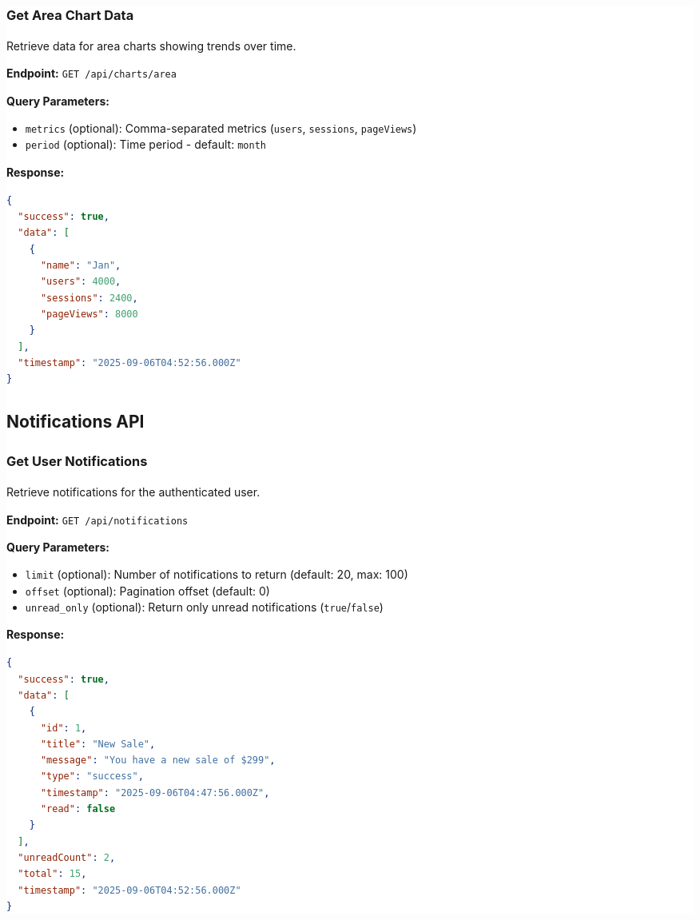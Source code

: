 
### Get Area Chart Data

Retrieve data for area charts showing trends over time.

**Endpoint:** `GET /api/charts/area`

**Query Parameters:**
- `metrics` (optional): Comma-separated metrics (`users`, `sessions`, `pageViews`)
- `period` (optional): Time period - default: `month`

**Response:**
```json
{
  "success": true,
  "data": [
    {
      "name": "Jan",
      "users": 4000,
      "sessions": 2400,
      "pageViews": 8000
    }
  ],
  "timestamp": "2025-09-06T04:52:56.000Z"
}
```

## Notifications API

### Get User Notifications

Retrieve notifications for the authenticated user.

**Endpoint:** `GET /api/notifications`

**Query Parameters:**
- `limit` (optional): Number of notifications to return (default: 20, max: 100)
- `offset` (optional): Pagination offset (default: 0)
- `unread_only` (optional): Return only unread notifications (`true`/`false`)

**Response:**
```json
{
  "success": true,
  "data": [
    {
      "id": 1,
      "title": "New Sale",
      "message": "You have a new sale of $299",
      "type": "success",
      "timestamp": "2025-09-06T04:47:56.000Z",
      "read": false
    }
  ],
  "unreadCount": 2,
  "total": 15,
  "timestamp": "2025-09-06T04:52:56.000Z"
}
```
